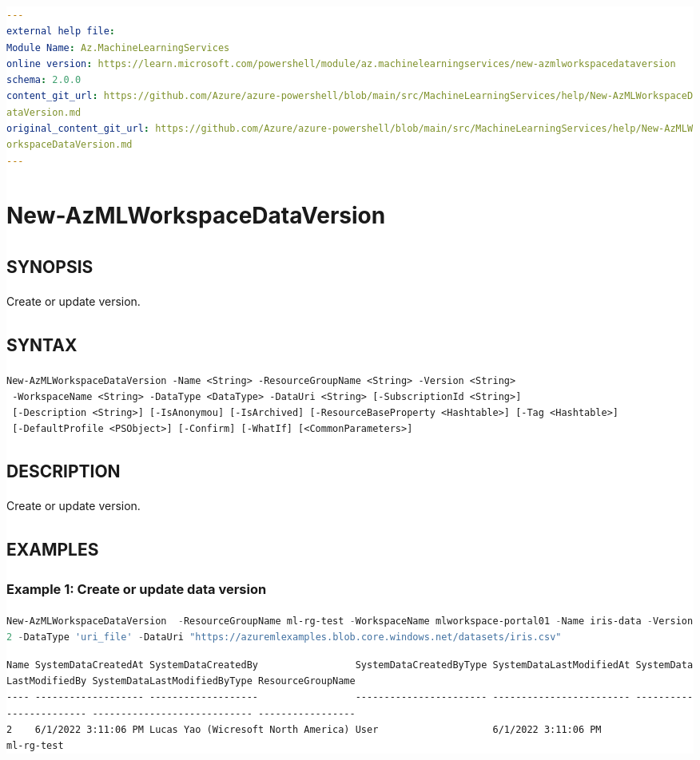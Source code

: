 ```yaml
---
external help file: 
Module Name: Az.MachineLearningServices
online version: https://learn.microsoft.com/powershell/module/az.machinelearningservices/new-azmlworkspacedataversion
schema: 2.0.0
content_git_url: https://github.com/Azure/azure-powershell/blob/main/src/MachineLearningServices/help/New-AzMLWorkspaceDataVersion.md
original_content_git_url: https://github.com/Azure/azure-powershell/blob/main/src/MachineLearningServices/help/New-AzMLWorkspaceDataVersion.md
---
```


# New-AzMLWorkspaceDataVersion

## SYNOPSIS
Create or update version.

## SYNTAX

```
New-AzMLWorkspaceDataVersion -Name <String> -ResourceGroupName <String> -Version <String>
 -WorkspaceName <String> -DataType <DataType> -DataUri <String> [-SubscriptionId <String>]
 [-Description <String>] [-IsAnonymou] [-IsArchived] [-ResourceBaseProperty <Hashtable>] [-Tag <Hashtable>]
 [-DefaultProfile <PSObject>] [-Confirm] [-WhatIf] [<CommonParameters>]
```

## DESCRIPTION
Create or update version.

## EXAMPLES

### Example 1: Create or update data version
```powershell
New-AzMLWorkspaceDataVersion  -ResourceGroupName ml-rg-test -WorkspaceName mlworkspace-portal01 -Name iris-data -Version 2 -DataType 'uri_file' -DataUri "https://azuremlexamples.blob.core.windows.net/datasets/iris.csv"
```

```output
Name SystemDataCreatedAt SystemDataCreatedBy                 SystemDataCreatedByType SystemDataLastModifiedAt SystemDataLastModifiedBy SystemDataLastModifiedByType ResourceGroupName
---- ------------------- -------------------                 ----------------------- ------------------------ ------------------------ ---------------------------- -----------------
2    6/1/2022 3:11:06 PM Lucas Yao (Wicresoft North America) User                    6/1/2022 3:11:06 PM                                                            ml-rg-test
```
